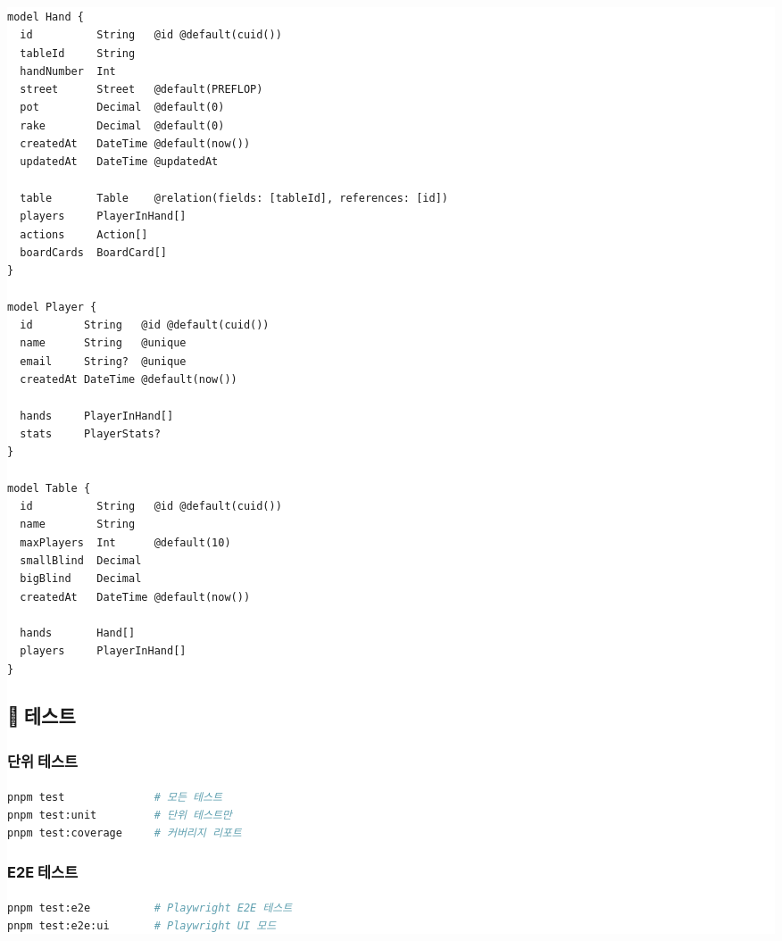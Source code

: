 ```prisma
model Hand {
  id          String   @id @default(cuid())
  tableId     String
  handNumber  Int
  street      Street   @default(PREFLOP)
  pot         Decimal  @default(0)
  rake        Decimal  @default(0)
  createdAt   DateTime @default(now())
  updatedAt   DateTime @updatedAt

  table       Table    @relation(fields: [tableId], references: [id])
  players     PlayerInHand[]
  actions     Action[]
  boardCards  BoardCard[]
}

model Player {
  id        String   @id @default(cuid())
  name      String   @unique
  email     String?  @unique
  createdAt DateTime @default(now())

  hands     PlayerInHand[]
  stats     PlayerStats?
}

model Table {
  id          String   @id @default(cuid())
  name        String
  maxPlayers  Int      @default(10)
  smallBlind  Decimal
  bigBlind    Decimal
  createdAt   DateTime @default(now())

  hands       Hand[]
  players     PlayerInHand[]
}
```

## 🧪 테스트

### 단위 테스트
```bash
pnpm test              # 모든 테스트
pnpm test:unit         # 단위 테스트만
pnpm test:coverage     # 커버리지 리포트
```

### E2E 테스트
```bash
pnpm test:e2e          # Playwright E2E 테스트
pnpm test:e2e:ui       # Playwright UI 모드
```
